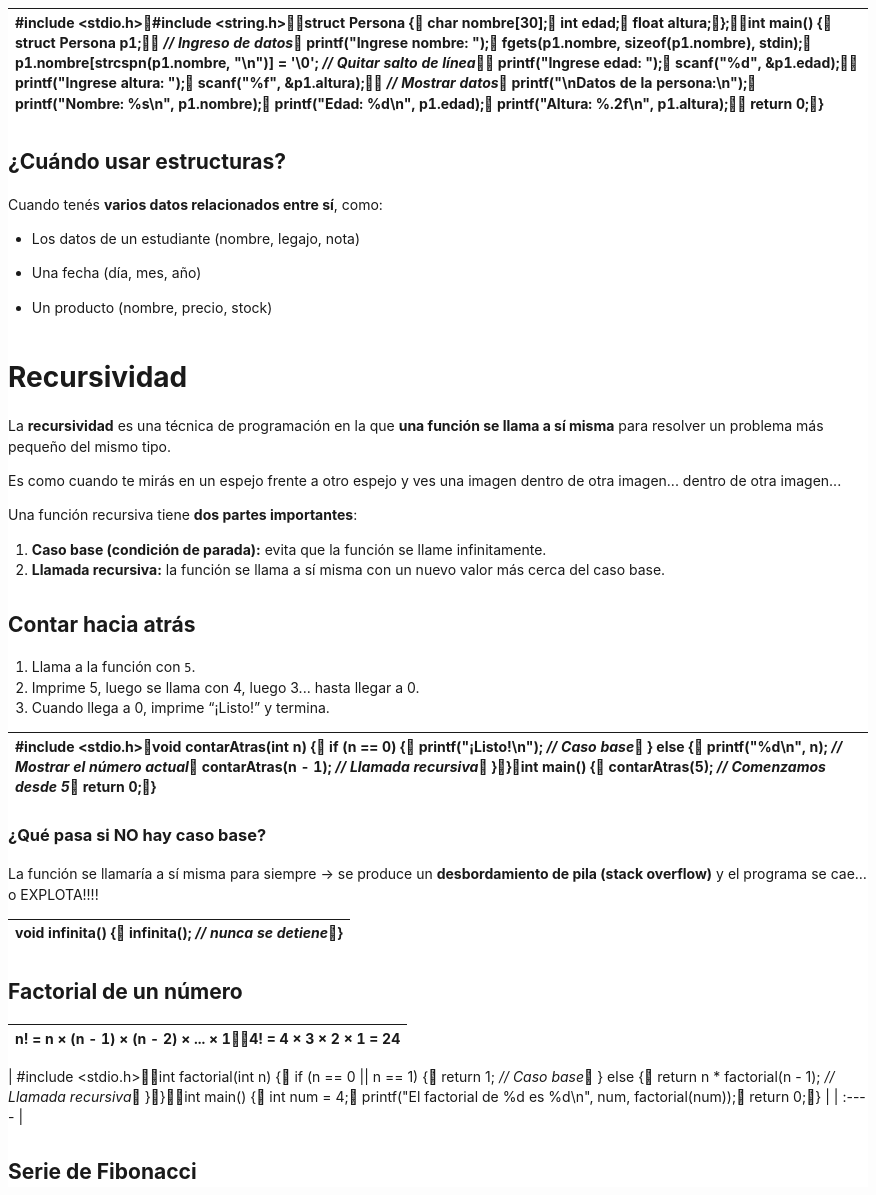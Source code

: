 | \#include \<stdio.h\>\#include \<string.h\>struct Persona {    char nombre\[30\];    int edad;    float altura;};int main() {    struct Persona p1;    *// Ingreso de datos*    printf("Ingrese nombre: ");    fgets(p1.nombre, sizeof(p1.nombre), stdin);    p1.nombre\[strcspn(p1.nombre, "\\n")\] \= '\\0';  *// Quitar salto de línea*    printf("Ingrese edad: ");    scanf("%d", \&p1.edad);    printf("Ingrese altura: ");    scanf("%f", \&p1.altura);    *// Mostrar datos*    printf("\\nDatos de la persona:\\n");    printf("Nombre: %s\\n", p1.nombre);    printf("Edad: %d\\n", p1.edad);    printf("Altura: %.2f\\n", p1.altura);    return 0;} |
| :---- |

## **¿Cuándo usar estructuras?**

Cuando tenés **varios datos relacionados entre sí**, como:

* Los datos de un estudiante (nombre, legajo, nota)

* Una fecha (día, mes, año)

* Un producto (nombre, precio, stock)

# Recursividad

La **recursividad** es una técnica de programación en la que **una función se llama a sí misma** para resolver un problema más pequeño del mismo tipo.

Es como cuando te mirás en un espejo frente a otro espejo y ves una imagen dentro de otra imagen... dentro de otra imagen...

Una función recursiva tiene **dos partes importantes**:

1. **Caso base (condición de parada):** evita que la función se llame infinitamente.  
2. **Llamada recursiva:** la función se llama a sí misma con un nuevo valor más cerca del caso base.

## **Contar hacia atrás**

1. Llama a la función con `5`.  
2. Imprime 5, luego se llama con 4, luego 3... hasta llegar a 0\.  
3. Cuando llega a 0, imprime “¡Listo\!” y termina.

| \#include \<stdio.h\>void contarAtras(int n) {    if (n \== 0) {        printf("¡Listo\!\\n"); *// Caso base*    } else {        printf("%d\\n", n);          *// Mostrar el número actual*        contarAtras(n \- 1);         *// Llamada recursiva*    }}int main() {    contarAtras(5);  *// Comenzamos desde 5*    return 0;} |
| :---- |

### **¿Qué pasa si NO hay caso base?**

La función se llamaría a sí misma para siempre → se produce un **desbordamiento de pila (stack overflow)** y el programa se cae… o EXPLOTA\!\!\!\! 

| void infinita() {    infinita(); *// nunca se detiene*} |
| :---- |

## **Factorial de un número**

| n\! \= n × (n \- 1) × (n \- 2) × ... × 14\! \= 4 × 3 × 2 × 1 \= 24 |
| :---- |

| \#include \<stdio.h\>int factorial(int n) {    if (n \== 0 || n \== 1\) {        return 1; *// Caso base*    } else {        return n \* factorial(n \- 1); *// Llamada recursiva*    }}int main() {    int num \= 4;    printf("El factorial de %d es %d\\n", num, factorial(num));    return 0;} |
| :---- |

## **Serie de Fibonacci**
